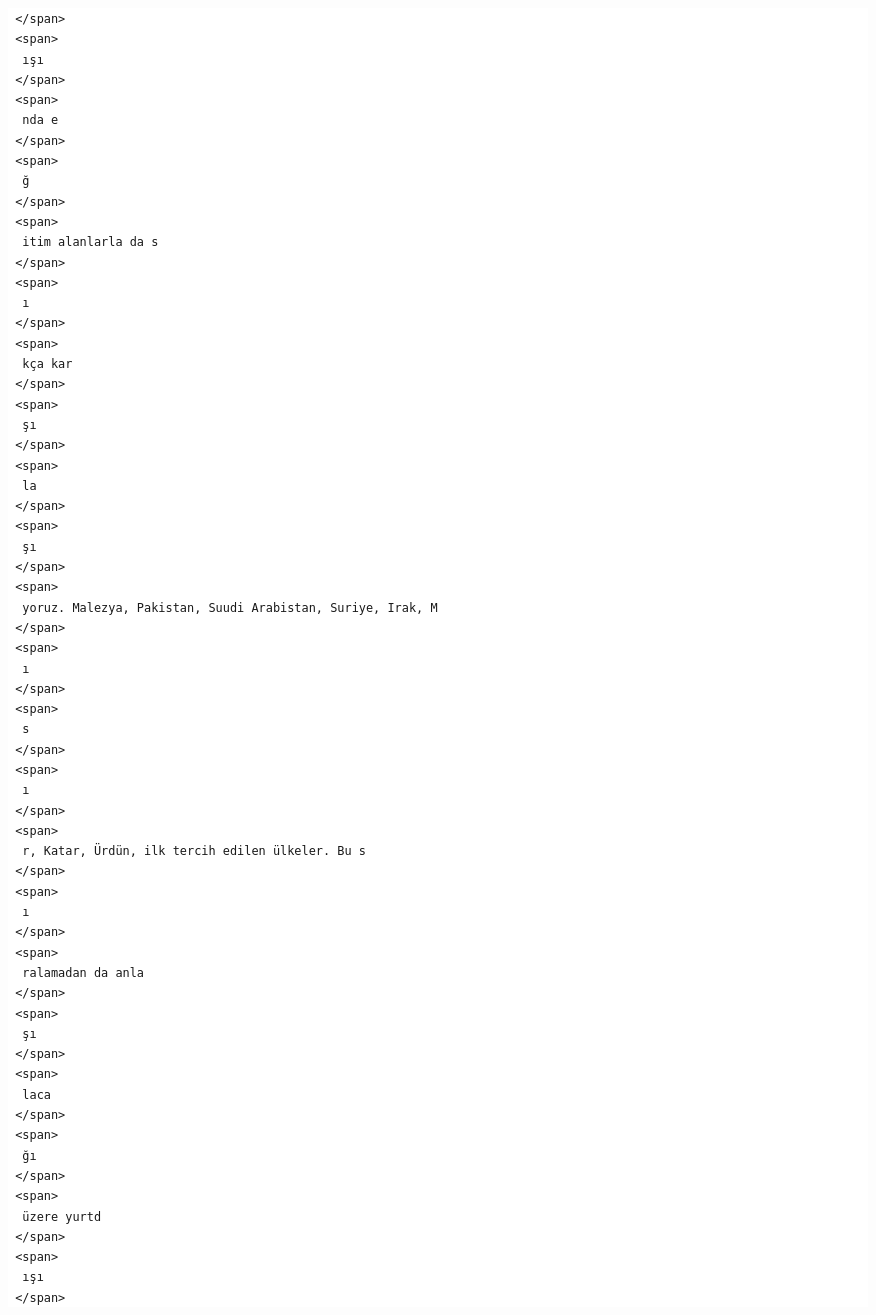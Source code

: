      </span>
     <span>
      ışı
     </span>
     <span>
      nda e
     </span>
     <span>
      ğ
     </span>
     <span>
      itim alanlarla da s
     </span>
     <span>
      ı
     </span>
     <span>
      kça kar
     </span>
     <span>
      şı
     </span>
     <span>
      la
     </span>
     <span>
      şı
     </span>
     <span>
      yoruz. Malezya, Pakistan, Suudi Arabistan, Suriye, Irak, M
     </span>
     <span>
      ı
     </span>
     <span>
      s
     </span>
     <span>
      ı
     </span>
     <span>
      r, Katar, Ürdün, ilk tercih edilen ülkeler. Bu s
     </span>
     <span>
      ı
     </span>
     <span>
      ralamadan da anla
     </span>
     <span>
      şı
     </span>
     <span>
      laca
     </span>
     <span>
      ğı
     </span>
     <span>
      üzere yurtd
     </span>
     <span>
      ışı
     </span>